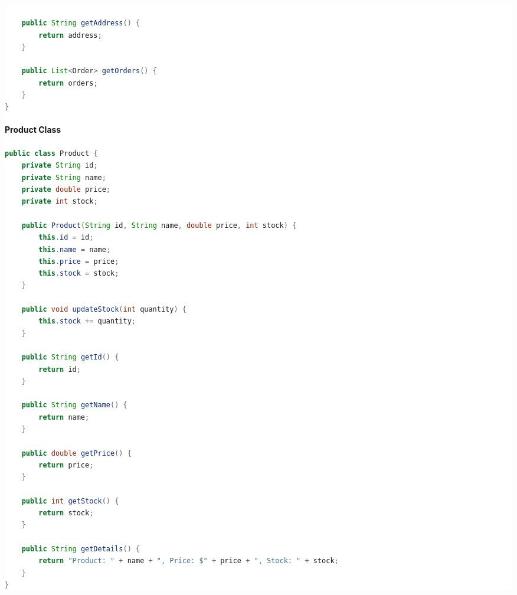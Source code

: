 ```java

    public String getAddress() {
        return address;
    }

    public List<Order> getOrders() {
        return orders;
    }
}
```

#### Product Class

```java
public class Product {
    private String id;
    private String name;
    private double price;
    private int stock;

    public Product(String id, String name, double price, int stock) {
        this.id = id;
        this.name = name;
        this.price = price;
        this.stock = stock;
    }

    public void updateStock(int quantity) {
        this.stock += quantity;
    }

    public String getId() {
        return id;
    }

    public String getName() {
        return name;
    }

    public double getPrice() {
        return price;
    }

    public int getStock() {
        return stock;
    }

    public String getDetails() {
        return "Product: " + name + ", Price: $" + price + ", Stock: " + stock;
    }
}
```
